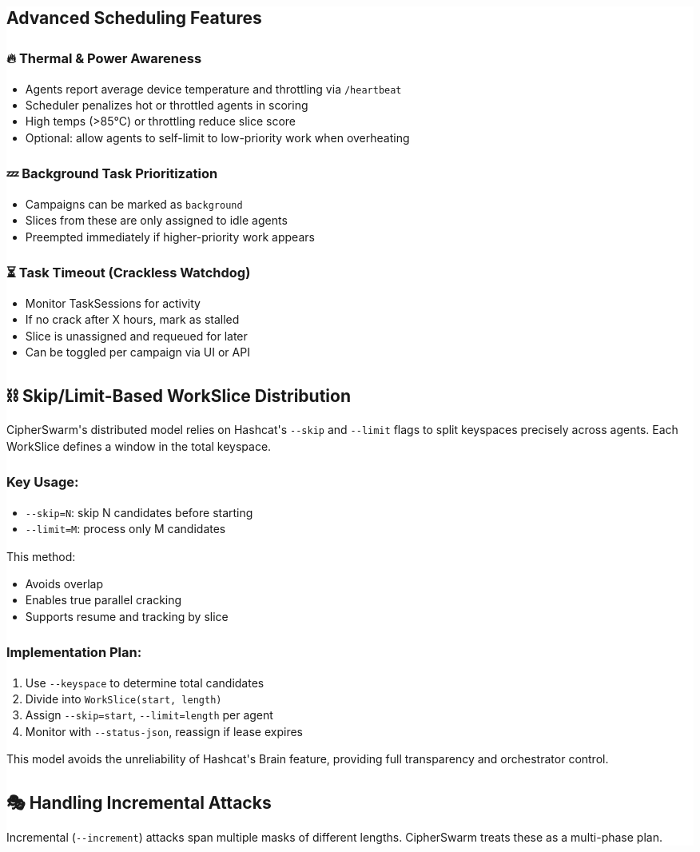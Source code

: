 ## Advanced Scheduling Features

### 🔥 Thermal & Power Awareness

* Agents report average device temperature and throttling via `/heartbeat`
* Scheduler penalizes hot or throttled agents in scoring
* High temps (>85°C) or throttling reduce slice score
* Optional: allow agents to self-limit to low-priority work when overheating

### 💤 Background Task Prioritization

* Campaigns can be marked as `background`
* Slices from these are only assigned to idle agents
* Preempted immediately if higher-priority work appears

### ⏳ Task Timeout (Crackless Watchdog)

* Monitor TaskSessions for activity
* If no crack after X hours, mark as stalled
* Slice is unassigned and requeued for later
* Can be toggled per campaign via UI or API

## ⛓️ Skip/Limit-Based WorkSlice Distribution

CipherSwarm's distributed model relies on Hashcat's `--skip` and `--limit` flags to split keyspaces precisely across agents. Each WorkSlice defines a window in the total keyspace.

### Key Usage:

* `--skip=N`: skip N candidates before starting
* `--limit=M`: process only M candidates

This method:

* Avoids overlap
* Enables true parallel cracking
* Supports resume and tracking by slice

### Implementation Plan:

1. Use `--keyspace` to determine total candidates
2. Divide into `WorkSlice(start, length)`
3. Assign `--skip=start`, `--limit=length` per agent
4. Monitor with `--status-json`, reassign if lease expires

This model avoids the unreliability of Hashcat's Brain feature, providing full transparency and orchestrator control.

## 🎭 Handling Incremental Attacks

Incremental (`--increment`) attacks span multiple masks of different lengths. CipherSwarm treats these as a multi-phase plan.
